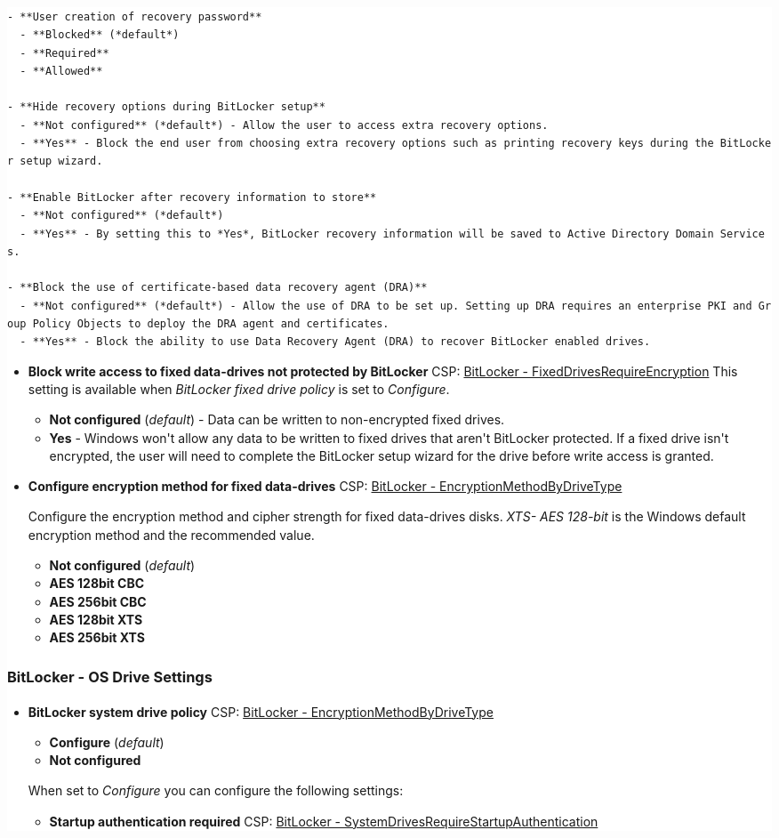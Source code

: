     - **User creation of recovery password**
      - **Blocked** (*default*)
      - **Required**
      - **Allowed**

    - **Hide recovery options during BitLocker setup**
      - **Not configured** (*default*) - Allow the user to access extra recovery options.
      - **Yes** - Block the end user from choosing extra recovery options such as printing recovery keys during the BitLocker setup wizard.

    - **Enable BitLocker after recovery information to store**
      - **Not configured** (*default*)
      - **Yes** - By setting this to *Yes*, BitLocker recovery information will be saved to Active Directory Domain Services.

    - **Block the use of certificate-based data recovery agent (DRA)**
      - **Not configured** (*default*) - Allow the use of DRA to be set up. Setting up DRA requires an enterprise PKI and Group Policy Objects to deploy the DRA agent and certificates.
      - **Yes** - Block the ability to use Data Recovery Agent (DRA) to recover BitLocker enabled drives.

  - **Block write access to fixed data-drives not protected by BitLocker**
    CSP: [BitLocker - FixedDrivesRequireEncryption](/windows/client-management/mdm/bitlocker-csp#fixeddrivesrequireencryption)
    This setting is available when *BitLocker fixed drive policy* is set to *Configure*.

    - **Not configured** (*default*) - Data can be written to non-encrypted fixed drives.
    - **Yes** - Windows won't allow any data to be written to fixed drives that aren't BitLocker protected. If a fixed drive isn't encrypted, the user will need to complete the BitLocker setup wizard for the drive before write access is granted.

  - **Configure encryption method for fixed data-drives**
    CSP: [BitLocker - EncryptionMethodByDriveType](/windows/client-management/mdm/bitlocker-csp#encryptionmethodbydrivetype)

    Configure the encryption method and cipher strength for fixed data-drives disks. *XTS- AES 128-bit* is the Windows default encryption method and the recommended value.

    - **Not configured** (*default*)
    - **AES 128bit CBC**
    - **AES 256bit CBC**
    - **AES 128bit XTS**
    - **AES 256bit XTS**

### BitLocker - OS Drive Settings

- **BitLocker system drive policy**
  CSP: [BitLocker - EncryptionMethodByDriveType](/windows/client-management/mdm/bitlocker-csp#encryptionmethodbydrivetype)

  - **Configure** (*default*)
  - **Not configured**

  When set to *Configure* you can configure the following settings:

  - **Startup authentication required**
    CSP: [BitLocker - SystemDrivesRequireStartupAuthentication](/windows/client-management/mdm/bitlocker-csp#systemdrivesrequirestartupauthentication)
